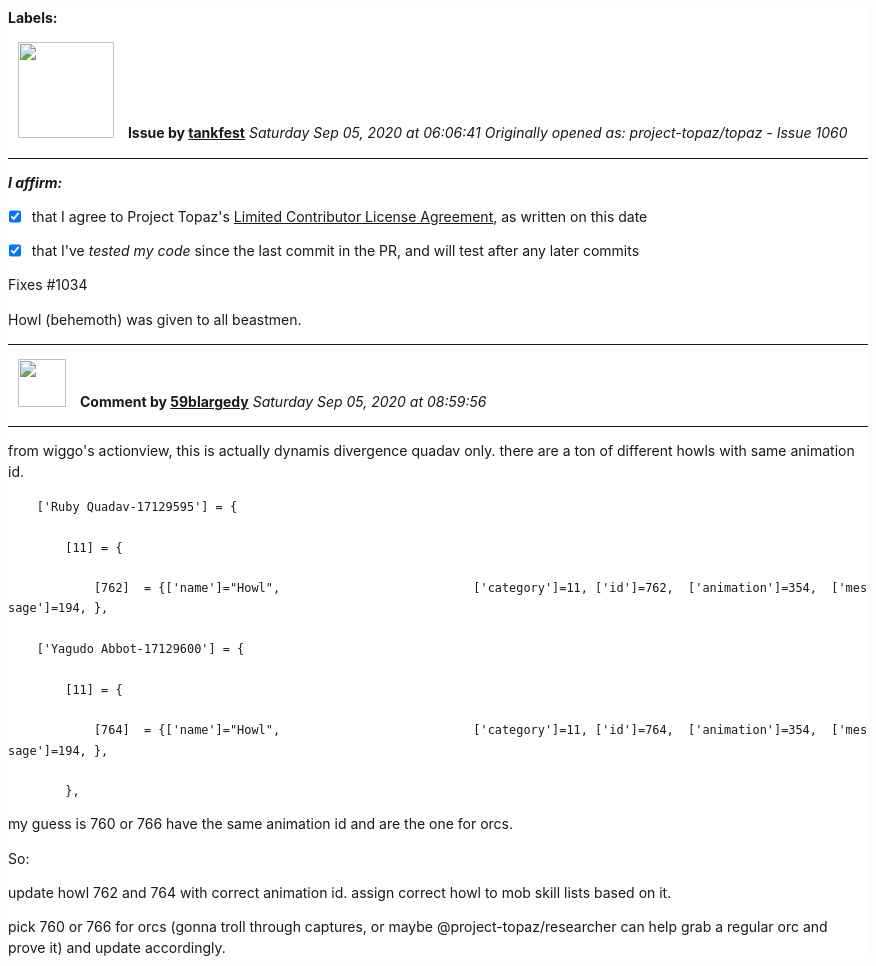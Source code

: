 **Labels:**



<a href="https://github.com/tankfest"><img src="https://avatars1.githubusercontent.com/u/37684138?v=4" width="96" height="96" hspace="10"></img></a> **Issue by [tankfest](https://github.com/tankfest)**
_Saturday Sep 05, 2020 at 06:06:41_
_Originally opened as: project-topaz/topaz - Issue 1060_

----



**_I affirm:_**

- [x] that I agree to Project Topaz's [Limited Contributor License Agreement](http://project-topaz.com/blob/release/CONTRIBUTOR_AGREEMENT.md), as written on this date

- [x] that I've _tested my code_ since the last commit in the PR, and will test after any later commits



Fixes #1034 



Howl (behemoth) was given to all beastmen.


----
<a href="https://github.com/59blargedy"><img src="https://avatars0.githubusercontent.com/u/52636208?v=4" width="48" height="48" hspace="10"></img></a> **Comment by [59blargedy](https://github.com/59blargedy)**
_Saturday Sep 05, 2020 at 08:59:56_

----

from wiggo's actionview, this is actually dynamis divergence quadav only. there are a ton of different howls with same animation id. 



        ['Ruby Quadav-17129595'] = {

            [11] = {

                [762]  = {['name']="Howl",                           ['category']=11, ['id']=762,  ['animation']=354,  ['message']=194, },

        ['Yagudo Abbot-17129600'] = {

            [11] = {

                [764]  = {['name']="Howl",                           ['category']=11, ['id']=764,  ['animation']=354,  ['message']=194, },

            },

my guess is 760 or 766 have the same animation id and are the one for orcs. 

So: 

update howl 762 and 764 with correct animation id. assign correct howl to mob skill lists based on it.

pick 760 or 766 for orcs (gonna troll through captures, or maybe @project-topaz/researcher  can help grab a regular orc and prove it) and update accordingly.
